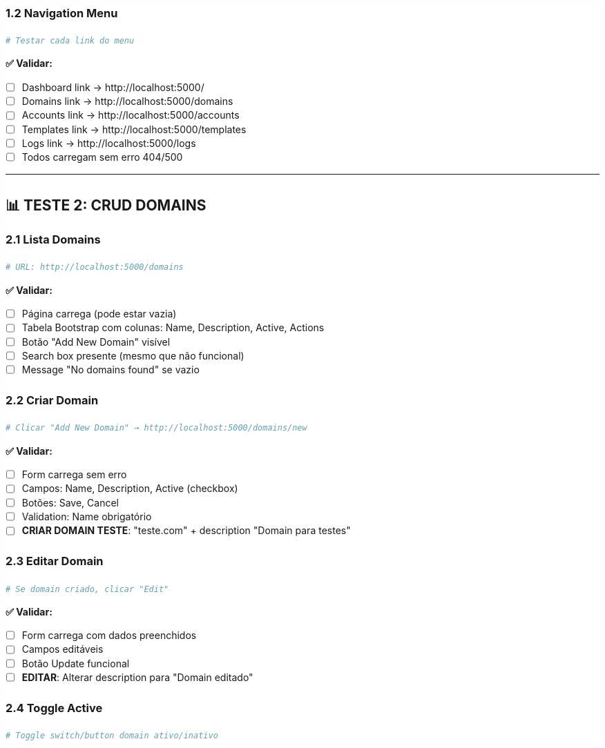### **1.2 Navigation Menu**
```bash
# Testar cada link do menu
```

**✅ Validar:**
- [ ] Dashboard link → http://localhost:5000/
- [ ] Domains link → http://localhost:5000/domains  
- [ ] Accounts link → http://localhost:5000/accounts
- [ ] Templates link → http://localhost:5000/templates
- [ ] Logs link → http://localhost:5000/logs
- [ ] Todos carregam sem erro 404/500

---

## 📊 **TESTE 2: CRUD DOMAINS**

### **2.1 Lista Domains**
```bash
# URL: http://localhost:5000/domains
```

**✅ Validar:**
- [ ] Página carrega (pode estar vazia)
- [ ] Tabela Bootstrap com colunas: Name, Description, Active, Actions
- [ ] Botão "Add New Domain" visível
- [ ] Search box presente (mesmo que não funcional)
- [ ] Message "No domains found" se vazio

### **2.2 Criar Domain**
```bash
# Clicar "Add New Domain" → http://localhost:5000/domains/new
```

**✅ Validar:**
- [ ] Form carrega sem erro
- [ ] Campos: Name, Description, Active (checkbox)
- [ ] Botões: Save, Cancel
- [ ] Validation: Name obrigatório
- [ ] **CRIAR DOMAIN TESTE**: "teste.com" + description "Domain para testes"

### **2.3 Editar Domain**
```bash
# Se domain criado, clicar "Edit" 
```

**✅ Validar:**
- [ ] Form carrega com dados preenchidos
- [ ] Campos editáveis
- [ ] Botão Update funcional
- [ ] **EDITAR**: Alterar description para "Domain editado"

### **2.4 Toggle Active**
```bash
# Toggle switch/button domain ativo/inativo
```
